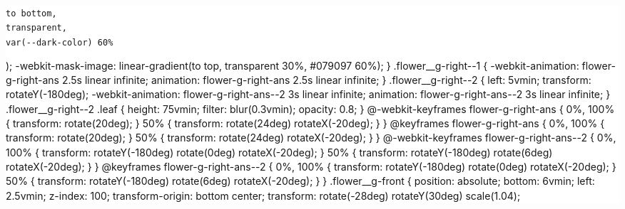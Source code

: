     to bottom,
    transparent,
    var(--dark-color) 60%
  );
  -webkit-mask-image: linear-gradient(to top, transparent 30%, #079097 60%);
}
.flower__g-right--1 {
  -webkit-animation: flower-g-right-ans 2.5s linear infinite;
  animation: flower-g-right-ans 2.5s linear infinite;
}
.flower__g-right--2 {
  left: 5vmin;
  transform: rotateY(-180deg);
  -webkit-animation: flower-g-right-ans--2 3s linear infinite;
  animation: flower-g-right-ans--2 3s linear infinite;
}
.flower__g-right--2 .leaf {
  height: 75vmin;
  filter: blur(0.3vmin);
  opacity: 0.8;
}
@-webkit-keyframes flower-g-right-ans {
  0%,
  100% {
    transform: rotate(20deg);
  }
  50% {
    transform: rotate(24deg) rotateX(-20deg);
  }
}
@keyframes flower-g-right-ans {
  0%,
  100% {
    transform: rotate(20deg);
  }
  50% {
    transform: rotate(24deg) rotateX(-20deg);
  }
}
@-webkit-keyframes flower-g-right-ans--2 {
  0%,
  100% {
    transform: rotateY(-180deg) rotate(0deg) rotateX(-20deg);
  }
  50% {
    transform: rotateY(-180deg) rotate(6deg) rotateX(-20deg);
  }
}
@keyframes flower-g-right-ans--2 {
  0%,
  100% {
    transform: rotateY(-180deg) rotate(0deg) rotateX(-20deg);
  }
  50% {
    transform: rotateY(-180deg) rotate(6deg) rotateX(-20deg);
  }
}
.flower__g-front {
  position: absolute;
  bottom: 6vmin;
  left: 2.5vmin;
  z-index: 100;
  transform-origin: bottom center;
  transform: rotate(-28deg) rotateY(30deg) scale(1.04);